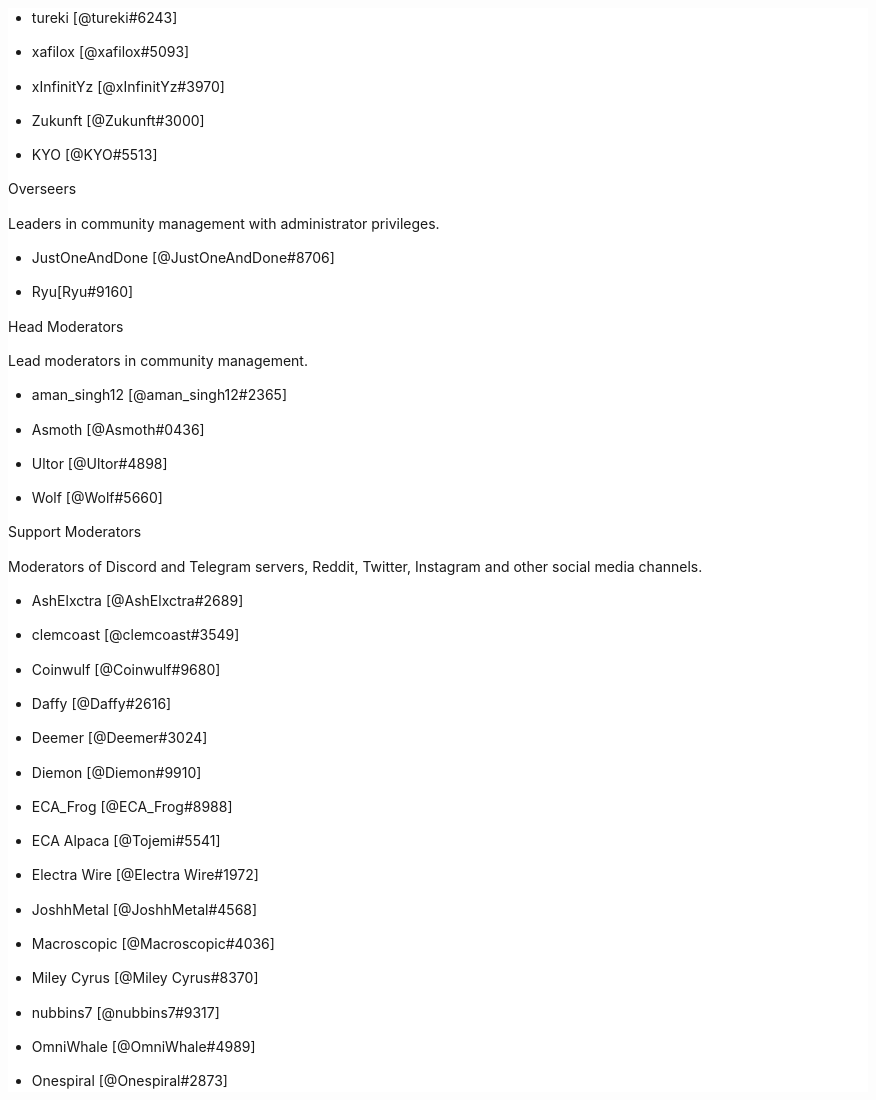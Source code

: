 * tureki [@tureki#6243] 

* xafilox [@xafilox#5093] 

* xInfinitYz [@xInfinitYz#3970] 

* Zukunft [@Zukunft#3000] 

* KYO [@KYO#5513]

Overseers

Leaders in community management with administrator privileges. 

* JustOneAndDone [@JustOneAndDone#8706] 

* Ryu[Ryu#9160]

Head Moderators

Lead moderators in community management.

* aman_singh12 [@aman_singh12#2365]

* Asmoth [@Asmoth#0436]

* Ultor [@Ultor#4898]

* Wolf [@Wolf#5660]

Support Moderators 

Moderators of Discord and Telegram servers, Reddit, Twitter, Instagram and other social media channels. 

* AshElxctra [@AshElxctra#2689]

* clemcoast [@clemcoast#3549]

* Coinwulf [@Coinwulf#9680]

* Daffy [@Daffy#2616]

* Deemer [@Deemer#3024]

* Diemon [@Diemon#9910]

* ECA_Frog [@ECA_Frog#8988]

* ECA Alpaca [@Tojemi#5541]

* Electra Wire [@Electra Wire#1972]

* JoshhMetal [@JoshhMetal#4568]

* Macroscopic [@Macroscopic#4036]

* Miley Cyrus [@Miley Cyrus#8370]

* nubbins7 [@nubbins7#9317]

* OmniWhale [@OmniWhale#4989]

* Onespiral [@Onespiral#2873]
